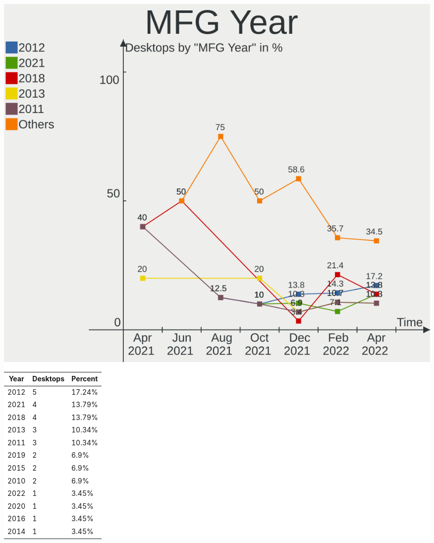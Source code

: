![MFG Year](./images/line_chart/node_year.svg)

| Year | Desktops | Percent |
|------|----------|---------|
| 2012 | 5        | 17.24%  |
| 2021 | 4        | 13.79%  |
| 2018 | 4        | 13.79%  |
| 2013 | 3        | 10.34%  |
| 2011 | 3        | 10.34%  |
| 2019 | 2        | 6.9%    |
| 2015 | 2        | 6.9%    |
| 2010 | 2        | 6.9%    |
| 2022 | 1        | 3.45%   |
| 2020 | 1        | 3.45%   |
| 2016 | 1        | 3.45%   |
| 2014 | 1        | 3.45%   |
